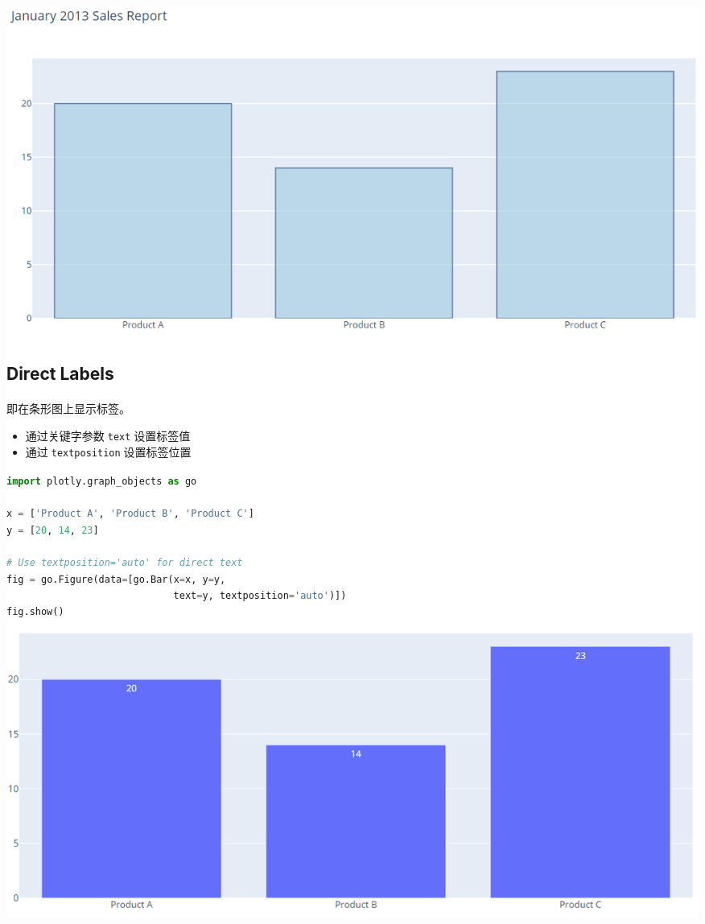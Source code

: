 ![hover text](images/2020-03-13-21-41-49.png)

## Direct Labels

即在条形图上显示标签。

- 通过关键字参数 `text` 设置标签值
- 通过 `textposition` 设置标签位置

```py
import plotly.graph_objects as go

x = ['Product A', 'Product B', 'Product C']
y = [20, 14, 23]

# Use textposition='auto' for direct text
fig = go.Figure(data=[go.Bar(x=x, y=y,
                             text=y, textposition='auto')])
fig.show()
```

![label](images/2020-03-13-21-44-55.png)
